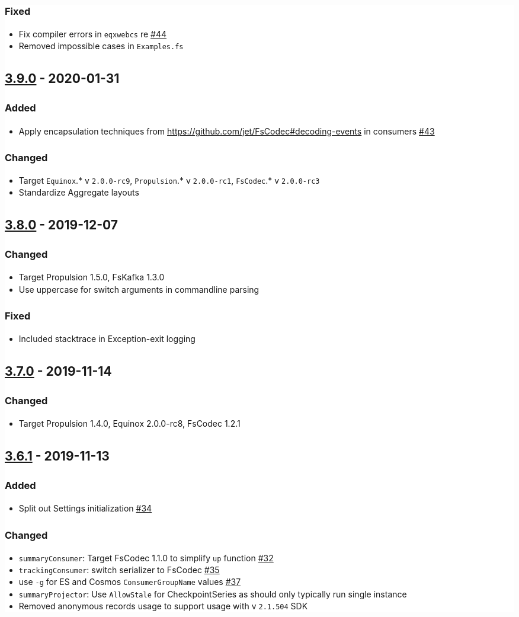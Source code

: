 ### Fixed

- Fix compiler errors in `eqxwebcs` re [#44](https://github.com/jet/dotnet-templates/issue/44)
- Removed impossible cases in `Examples.fs`

<a name="3.9.0"></a>
## [3.9.0] - 2020-01-31

### Added

- Apply encapsulation techniques from https://github.com/jet/FsCodec#decoding-events in consumers [#43](https://github.com/jet/dotnet-templates/pull/43)

### Changed

- Target `Equinox`.* v `2.0.0-rc9`, `Propulsion`.* v `2.0.0-rc1`, `FsCodec`.* v `2.0.0-rc3`
- Standardize Aggregate layouts

<a name="3.8.0"></a>
## [3.8.0] - 2019-12-07

### Changed

- Target Propulsion 1.5.0, FsKafka 1.3.0
- Use uppercase for switch arguments in commandline parsing

### Fixed

- Included stacktrace in Exception-exit logging

<a name="3.7.0"></a>
## [3.7.0] - 2019-11-14

### Changed

- Target Propulsion 1.4.0, Equinox 2.0.0-rc8, FsCodec 1.2.1

<a name="3.6.1"></a>
## [3.6.1] - 2019-11-13

### Added

- Split out Settings initialization [#34](https://github.com/jet/dotnet-templates/pull/34)

### Changed

- `summaryConsumer`: Target FsCodec 1.1.0 to simplify `up` function [#32](https://github.com/jet/dotnet-templates/pull/32)
- `trackingConsumer`: switch serializer to FsCodec [#35](https://github.com/jet/dotnet-templates/pull/35)
- use `-g` for ES and Cosmos `ConsumerGroupName` values [#37](https://github.com/jet/dotnet-templates/pull/37)
- `summaryProjector`: Use `AllowStale` for CheckpointSeries as should only typically run single instance
- Removed anonymous records usage to support usage with v `2.1.504` SDK


[Unreleased]: https://github.com/jet/dotnet-templates/compare/6.3.1...HEAD
[6.3.1]: https://github.com/jet/dotnet-templates/compare/6.3.0...6.3.1
[6.3.0]: https://github.com/jet/dotnet-templates/compare/6.2.0...6.3.0
[6.2.0]: https://github.com/jet/dotnet-templates/compare/6.1.0...6.2.0
[6.1.0]: https://github.com/jet/dotnet-templates/compare/6.0.0...6.1.0
[6.0.0]: https://github.com/jet/dotnet-templates/compare/5.3.0...6.0.0
[5.3.0]: https://github.com/jet/dotnet-templates/compare/5.2.1...5.3.0
[5.2.1]: https://github.com/jet/dotnet-templates/compare/5.2.0...5.2.1
[5.2.0]: https://github.com/jet/dotnet-templates/compare/5.1.0...5.2.0
[5.1.0]: https://github.com/jet/dotnet-templates/compare/5.0.0...5.1.0
[5.0.0]: https://github.com/jet/dotnet-templates/compare/4.12.0...5.0.0
[4.12.0]: https://github.com/jet/dotnet-templates/compare/4.11.0...4.12.0
[4.11.0]: https://github.com/jet/dotnet-templates/compare/4.10.0...4.11.0
[4.10.0]: https://github.com/jet/dotnet-templates/compare/4.9.0...4.10.0
[4.9.0]: https://github.com/jet/dotnet-templates/compare/4.8.0...4.9.0
[4.8.0]: https://github.com/jet/dotnet-templates/compare/4.7.2...4.8.0
[4.7.2]: https://github.com/jet/dotnet-templates/compare/4.7.1...4.7.2
[4.7.1]: https://github.com/jet/dotnet-templates/compare/4.6.0...4.7.1
[4.6.0]: https://github.com/jet/dotnet-templates/compare/4.5.0...4.6.0
[4.5.0]: https://github.com/jet/dotnet-templates/compare/4.4.2...4.5.0
[4.4.2]: https://github.com/jet/dotnet-templates/compare/4.4.1...4.4.2
[4.4.1]: https://github.com/jet/dotnet-templates/compare/4.4.0...4.4.1
[4.4.0]: https://github.com/jet/dotnet-templates/compare/4.3.0...4.4.0
[4.3.0]: https://github.com/jet/dotnet-templates/compare/4.2.0...4.3.0
[4.2.0]: https://github.com/jet/dotnet-templates/compare/4.1.0...4.2.0
[4.1.1]: https://github.com/jet/dotnet-templates/compare/4.1.0...4.1.1
[4.1.0]: https://github.com/jet/dotnet-templates/compare/4.0.1...4.1.0
[4.0.1]: https://github.com/jet/dotnet-templates/compare/4.0.0...4.0.1
[4.0.0]: https://github.com/jet/dotnet-templates/compare/3.12.0...4.0.0
[3.12.0]: https://github.com/jet/dotnet-templates/compare/3.11.0...3.12.0
[3.11.0]: https://github.com/jet/dotnet-templates/compare/3.10.0...3.11.0
[3.10.0]: https://github.com/jet/dotnet-templates/compare/3.9.0...3.10.0
[3.9.0]: https://github.com/jet/dotnet-templates/compare/3.8.0...3.9.0
[3.8.0]: https://github.com/jet/dotnet-templates/compare/3.7.0...3.8.0
[3.7.0]: https://github.com/jet/dotnet-templates/compare/3.6.1...3.7.0
[3.6.1]: https://github.com/jet/dotnet-templates/compare/3.6.0...3.6.1
[3.6.0]: https://github.com/jet/dotnet-templates/compare/3.5.0...3.6.0
[3.5.0]: https://github.com/jet/dotnet-templates/compare/3.4.1...3.5.0
[3.4.1]: https://github.com/jet/dotnet-templates/compare/3.4.0...3.4.1
[3.4.0]: https://github.com/jet/dotnet-templates/compare/3.3.2...3.4.0
[3.3.2]: https://github.com/jet/dotnet-templates/compare/3.3.1...3.3.2
[3.3.1]: https://github.com/jet/dotnet-templates/compare/3.3.0...3.3.1
[3.3.0]: https://github.com/jet/dotnet-templates/compare/3.2.0...3.3.0
[3.2.0]: https://github.com/jet/dotnet-templates/compare/3.1.0...3.2.0
[3.1.0]: https://github.com/jet/dotnet-templates/compare/3.0.3...3.1.0
[3.0.3]: https://github.com/jet/dotnet-templates/compare/3.0.2...3.0.3
[3.0.2]: https://github.com/jet/dotnet-templates/compare/2.2.2...3.0.2
[2.2.2]: https://github.com/jet/dotnet-templates/compare/2.1.2...2.2.2
[2.1.2]: https://github.com/jet/dotnet-templates/compare/2.0.0...2.1.2
[2.0.0]: https://github.com/jet/dotnet-templates/compare/1.2.0...2.0.0
[1.2.0]: https://github.com/jet/dotnet-templates/compare/1.1.1...1.2.0
[1.1.1]: https://github.com/jet/dotnet-templates/compare/1061b32ff1d86633e4adb0ce591992aea9c48c1e...1.1.1